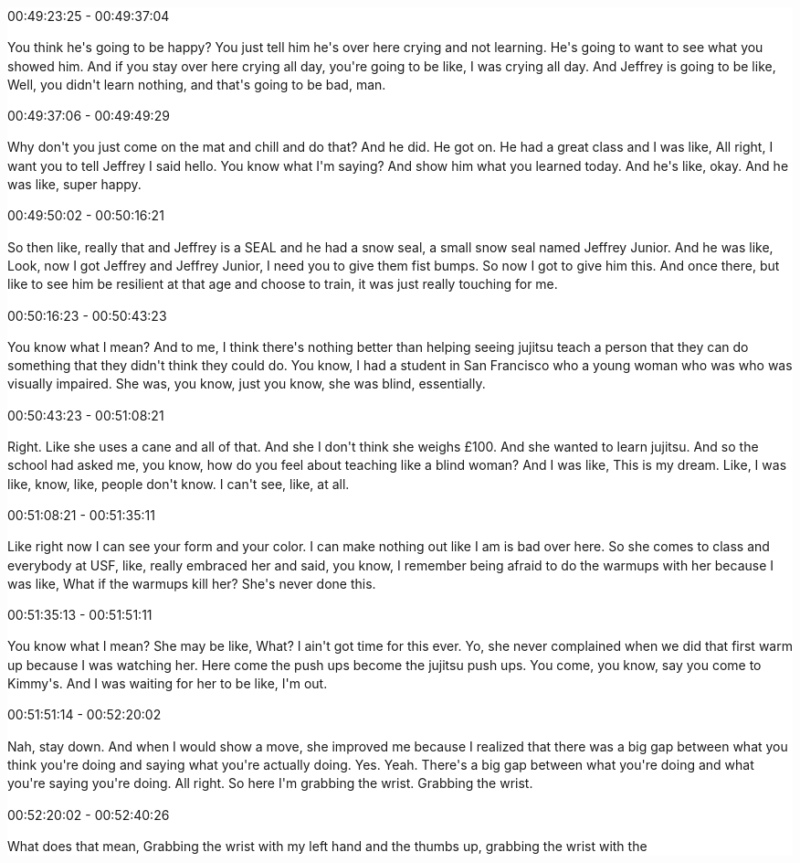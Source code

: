 00:49:23:25 - 00:49:37:04

You think he's going to be happy? You just tell him he's over here crying and not learning. He's going to want to see what you showed him. And if you stay over here crying all day, you're going to be like, I was crying all day. And Jeffrey is going to be like, Well, you didn't learn nothing, and that's going to be bad, man.

00:49:37:06 - 00:49:49:29

Why don't you just come on the mat and chill and do that? And he did. He got on. He had a great class and I was like, All right, I want you to tell Jeffrey I said hello. You know what I'm saying? And show him what you learned today. And he's like, okay. And he was like, super happy.

00:49:50:02 - 00:50:16:21

So then like, really that and Jeffrey is a SEAL and he had a snow seal, a small snow seal named Jeffrey Junior. And he was like, Look, now I got Jeffrey and Jeffrey Junior, I need you to give them fist bumps. So now I got to give him this. And once there, but like to see him be resilient at that age and choose to train, it was just really touching for me.

00:50:16:23 - 00:50:43:23

You know what I mean? And to me, I think there's nothing better than helping seeing jujitsu teach a person that they can do something that they didn't think they could do. You know, I had a student in San Francisco who a young woman who was who was visually impaired. She was, you know, just you know, she was blind, essentially.

00:50:43:23 - 00:51:08:21

Right. Like she uses a cane and all of that. And she I don't think she weighs £100. And she wanted to learn jujitsu. And so the school had asked me, you know, how do you feel about teaching like a blind woman? And I was like, This is my dream. Like, I was like, know, like, people don't know. I can't see, like, at all.

00:51:08:21 - 00:51:35:11

Like right now I can see your form and your color. I can make nothing out like I am is bad over here. So she comes to class and everybody at USF, like, really embraced her and said, you know, I remember being afraid to do the warmups with her because I was like, What if the warmups kill her? She's never done this.

00:51:35:13 - 00:51:51:11

You know what I mean? She may be like, What? I ain't got time for this ever. Yo, she never complained when we did that first warm up because I was watching her. Here come the push ups become the jujitsu push ups. You come, you know, say you come to Kimmy's. And I was waiting for her to be like, I'm out.

00:51:51:14 - 00:52:20:02

Nah, stay down. And when I would show a move, she improved me because I realized that there was a big gap between what you think you're doing and saying what you're actually doing. Yes. Yeah. There's a big gap between what you're doing and what you're saying you're doing. All right. So here I'm grabbing the wrist. Grabbing the wrist.

00:52:20:02 - 00:52:40:26

What does that mean, Grabbing the wrist with my left hand and the thumbs up, grabbing the wrist with the